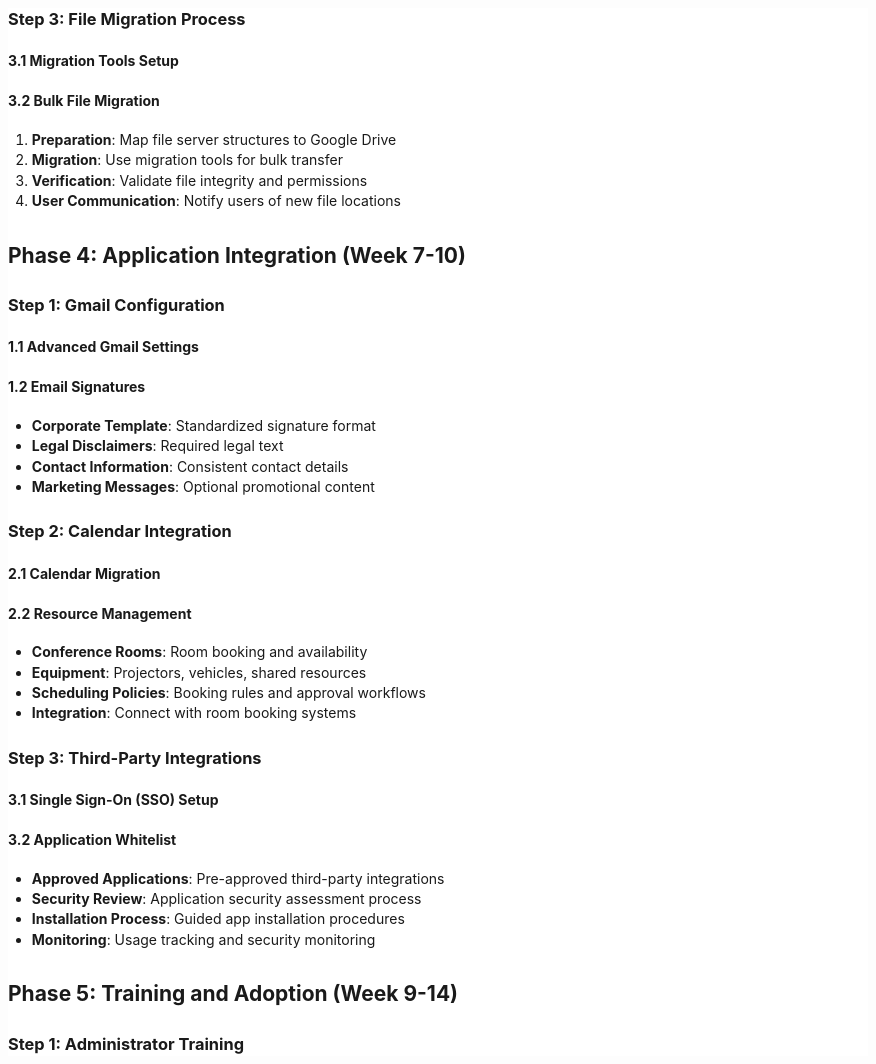 
### Step 3: File Migration Process

#### 3.1 Migration Tools Setup


#### 3.2 Bulk File Migration
1. **Preparation**: Map file server structures to Google Drive
2. **Migration**: Use migration tools for bulk transfer
3. **Verification**: Validate file integrity and permissions
4. **User Communication**: Notify users of new file locations

## Phase 4: Application Integration (Week 7-10)

### Step 1: Gmail Configuration

#### 1.1 Advanced Gmail Settings


#### 1.2 Email Signatures
- **Corporate Template**: Standardized signature format
- **Legal Disclaimers**: Required legal text
- **Contact Information**: Consistent contact details
- **Marketing Messages**: Optional promotional content

### Step 2: Calendar Integration

#### 2.1 Calendar Migration


#### 2.2 Resource Management
- **Conference Rooms**: Room booking and availability
- **Equipment**: Projectors, vehicles, shared resources
- **Scheduling Policies**: Booking rules and approval workflows
- **Integration**: Connect with room booking systems

### Step 3: Third-Party Integrations

#### 3.1 Single Sign-On (SSO) Setup


#### 3.2 Application Whitelist
- **Approved Applications**: Pre-approved third-party integrations
- **Security Review**: Application security assessment process
- **Installation Process**: Guided app installation procedures
- **Monitoring**: Usage tracking and security monitoring

## Phase 5: Training and Adoption (Week 9-14)

### Step 1: Administrator Training
